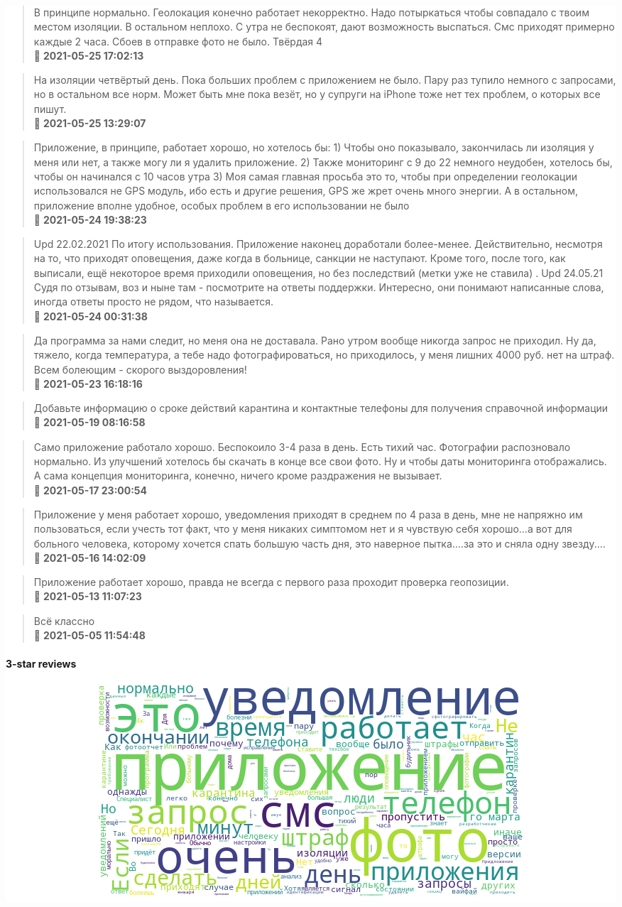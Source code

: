 > В принципе нормально. Геолокация конечно работает некорректно. Надо потыркаться чтобы совпадало с твоим местом изоляции. В остальном неплохо. С утра не беспокоят, дают возможность выспаться. Смс приходят примерно каждые 2 часа. Сбоев в отправке фото не было. Твёрдая 4<br> :date: __2021-05-25 17:02:13__

> На изоляции четвёртый день. Пока больших проблем с приложением не было. Пару раз тупило немного с запросами, но в остальном все норм. Может быть мне пока везёт, но у супруги на iPhone тоже нет тех проблем, о которых все пишут.<br> :date: __2021-05-25 13:29:07__

> Приложение, в принципе, работает хорошо, но хотелось бы: 1) Чтобы оно показывало, закончилась ли изоляция у меня или нет, а также могу ли я удалить приложение. 2) Также мониторинг с 9 до 22 немного неудобен, хотелось бы, чтобы он начинался с 10 часов утра 3) Моя самая главная просьба это то, чтобы при определении геолокации использовался не GPS модуль, ибо есть и другие решения, GPS же жрет очень много энергии. А в остальном, приложение вполне удобное, особых проблем в его использовании не было<br> :date: __2021-05-24 19:38:23__

> Upd 22.02.2021 По итогу использования. Приложение наконец доработали более-менее. Действительно, несмотря на то, что приходят оповещения, даже когда в больнице, санкции не наступают. Кроме того, после того, как выписали, ещё некоторое время приходили оповещения, но без последствий (метки уже не ставила) . Upd 24.05.21 Судя по отзывам, воз и ныне там - посмотрите на ответы поддержки. Интересно, они понимают написанные слова, иногда ответы просто не рядом, что называется.<br> :date: __2021-05-24 00:31:38__

> Да программа за нами следит, но меня она не доставала. Рано утром вообще никогда запрос не приходил. Ну да, тяжело, когда температура, а тебе надо фотографироваться, но приходилось, у меня лишних 4000 руб. нет на штраф. Всем болеющим - скорого выздоровления!<br> :date: __2021-05-23 16:18:16__

> Добавьте информацию о сроке действий карантина и контактные телефоны для получения справочной информации<br> :date: __2021-05-19 08:16:58__

> Само приложение работало хорошо. Беспокоило 3-4 раза в день. Есть тихий час. Фотографии распозновало нормально. Из улучшений хотелось бы скачать в конце все свои фото. Ну и чтобы даты мониторинга отображались. А сама концепция мониторинга, конечно, ничего кроме раздражения не вызывает.<br> :date: __2021-05-17 23:00:54__

> Приложение у меня работает хорошо, уведомления приходят в среднем по 4 раза в день, мне не напряжно им пользоваться, если учесть тот факт, что у меня никаких симптомом нет и я чувствую себя хорошо...а вот для больного человека, которому хочется спать большую часть дня, это наверное пытка....за это и сняла одну звезду....<br> :date: __2021-05-16 14:02:09__

> Приложение работает хорошо, правда не всегда с первого раза проходит проверка геопозиции.<br> :date: __2021-05-13 11:07:23__

> Всё классно<br> :date: __2021-05-05 11:54:48__



#### 3-star reviews

<p align="center">
<img src="resources/ru.mos.socmon___2.0.1/3_star_reviews_wordcloud.png" alt="ru.mos.socmon 3 reviews"/>
</p>
